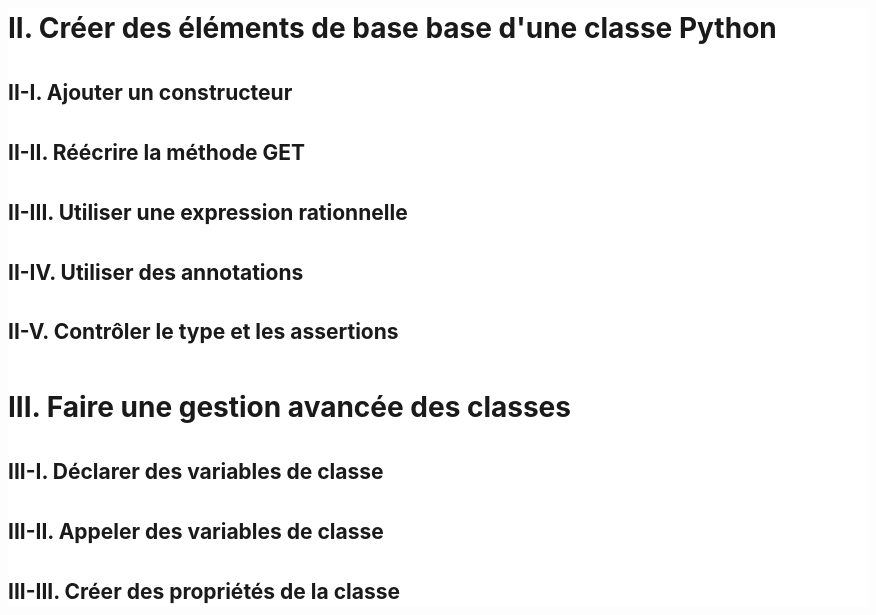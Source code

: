 # II. Créer des éléments de base base d'une classe Python
## II-I. Ajouter un constructeur
<video width="1000" height="562" controls>
  <source src="V.CréerUnScriptAvecPython\II-I. Ajouter un constructeur.mp4" type="video/mp4">
</video>

## II-II. Réécrire la méthode GET
<video width="1000" height="562" controls>
  <source src="V.CréerUnScriptAvecPython\II-II. Réécrire la méthode GET.mp4" type="video/mp4">
</video>

## II-III. Utiliser une expression rationnelle
<video width="1000" height="562" controls>
  <source src="V.CréerUnScriptAvecPython\II-III. Utiliser une expression rationnelle.mp4" type="video/mp4">
</video>

## II-IV. Utiliser des annotations
<video width="1000" height="562" controls>
  <source src="V.CréerUnScriptAvecPython\II-IV. Utiliser des annotations.mp4" type="video/mp4">
</video>

## II-V. Contrôler le type et les assertions
<video width="1000" height="562" controls>
  <source src="V.CréerUnScriptAvecPython\II-V. Contrôler le type et les assertions.mp4" type="video/mp4">
</video>

# III. Faire une gestion avancée des classes
## III-I. Déclarer des variables de classe
<video width="1000" height="562" controls>
  <source src="V.CréerUnScriptAvecPython\III-I. Déclarer des variables de classe.mp4" type="video/mp4">
</video>

## III-II. Appeler des variables de classe
<video width="1000" height="562" controls>
  <source src="V.CréerUnScriptAvecPython\III-II. Appeler des variables de classe.mp4" type="video/mp4">
</video>

## III-III. Créer des propriétés de la classe
<video width="1000" height="562" controls>
  <source src="V.CréerUnScriptAvecPython\III-III. Créer des propriétés de la classe.mp4" type="video/mp4">
</video>
